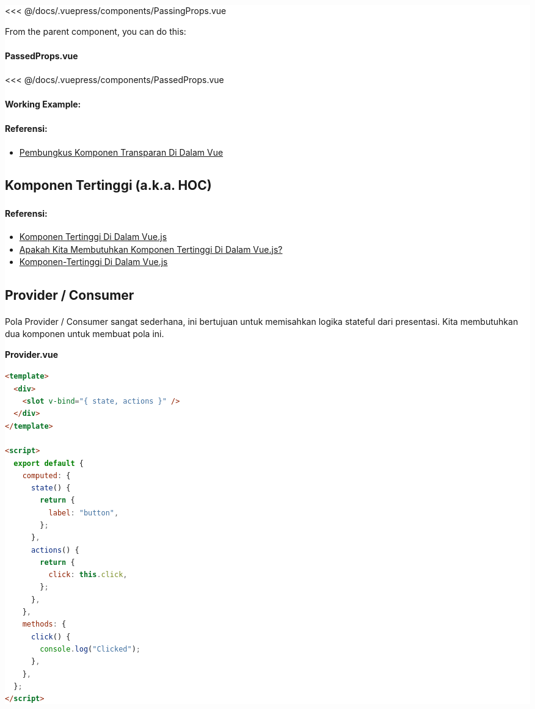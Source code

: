 <<< @/docs/.vuepress/components/PassingProps.vue

From the parent component, you can do this:

#### PassedProps.vue

<<< @/docs/.vuepress/components/PassedProps.vue

#### Working Example:

<PassedProps></PassedProps>

#### Referensi:

- [Pembungkus Komponen Transparan Di Dalam Vue](https://zendev.com/2018/05/31/transparent-wrapper-components-in-vue.html)

## Komponen Tertinggi (a.k.a. HOC)

#### Referensi:

- [Komponen Tertinggi Di Dalam Vue.js](https://medium.com/bethink-pl/higher-order-components-in-vue-js-a79951ac9176)
- [Apakah Kita Membutuhkan Komponen Tertinggi Di Dalam Vue.js?](https://medium.com/bethink-pl/do-we-need-higher-order-components-in-vue-js-87c0aa608f48)
- [Komponen-Tertinggi Di Dalam Vue.js](https://medium.com/tldr-tech/higher-order-components-in-vue-js-38b500c6d49f)

## Provider / Consumer

Pola Provider / Consumer sangat sederhana, ini bertujuan untuk memisahkan logika stateful dari presentasi. Kita membutuhkan dua komponen untuk membuat pola ini.

**Provider.vue**

```html
<template>
  <div>
    <slot v-bind="{ state, actions }" />
  </div>
</template>

<script>
  export default {
    computed: {
      state() {
        return {
          label: "button",
        };
      },
      actions() {
        return {
          click: this.click,
        };
      },
    },
    methods: {
      click() {
        console.log("Clicked");
      },
    },
  };
</script>
```
